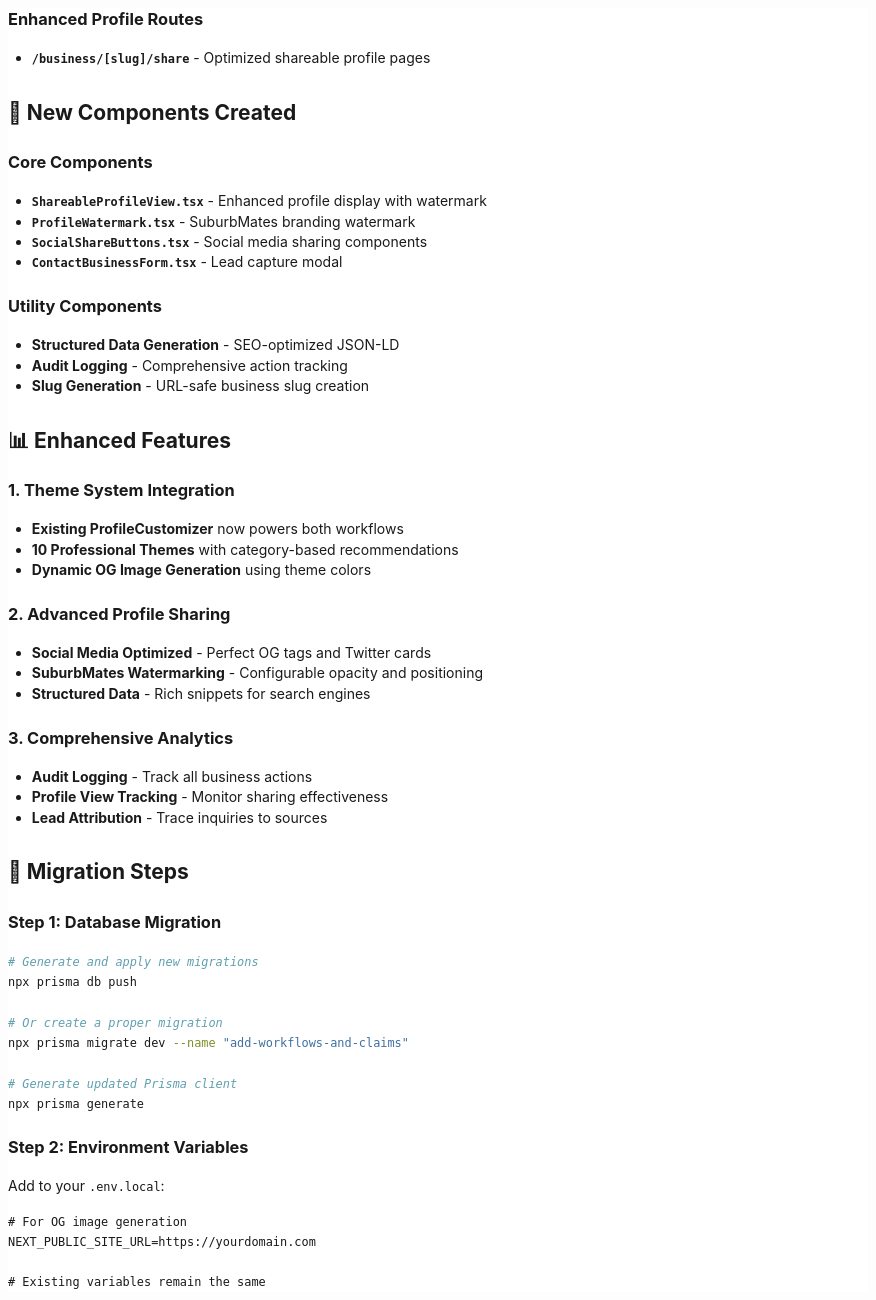 ### Enhanced Profile Routes
- **`/business/[slug]/share`** - Optimized shareable profile pages

## 🎨 New Components Created

### Core Components
- **`ShareableProfileView.tsx`** - Enhanced profile display with watermark
- **`ProfileWatermark.tsx`** - SuburbMates branding watermark
- **`SocialShareButtons.tsx`** - Social media sharing components
- **`ContactBusinessForm.tsx`** - Lead capture modal

### Utility Components
- **Structured Data Generation** - SEO-optimized JSON-LD
- **Audit Logging** - Comprehensive action tracking
- **Slug Generation** - URL-safe business slug creation

## 📊 Enhanced Features

### 1. Theme System Integration
- **Existing ProfileCustomizer** now powers both workflows
- **10 Professional Themes** with category-based recommendations
- **Dynamic OG Image Generation** using theme colors

### 2. Advanced Profile Sharing
- **Social Media Optimized** - Perfect OG tags and Twitter cards
- **SuburbMates Watermarking** - Configurable opacity and positioning
- **Structured Data** - Rich snippets for search engines

### 3. Comprehensive Analytics
- **Audit Logging** - Track all business actions
- **Profile View Tracking** - Monitor sharing effectiveness
- **Lead Attribution** - Trace inquiries to sources

## 🔧 Migration Steps

### Step 1: Database Migration
```bash
# Generate and apply new migrations
npx prisma db push

# Or create a proper migration
npx prisma migrate dev --name "add-workflows-and-claims"

# Generate updated Prisma client
npx prisma generate
```

### Step 2: Environment Variables
Add to your `.env.local`:
```env
# For OG image generation
NEXT_PUBLIC_SITE_URL=https://yourdomain.com

# Existing variables remain the same
```
